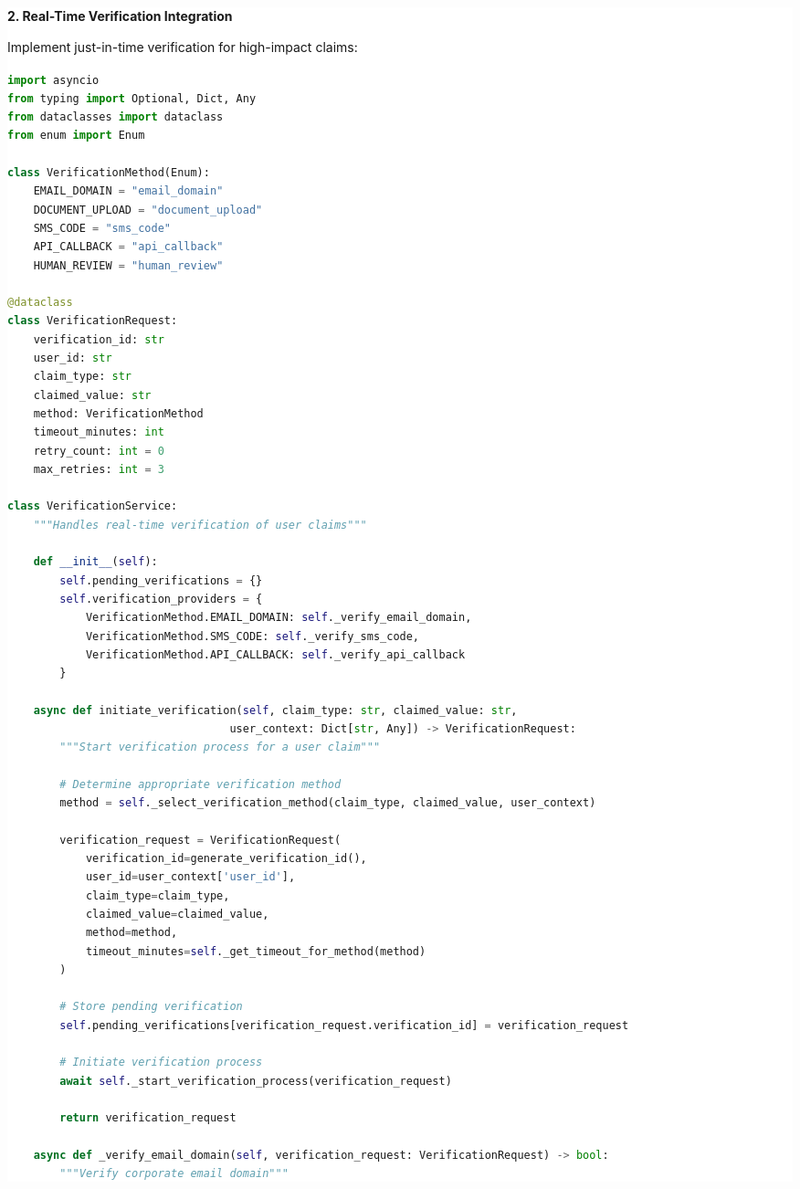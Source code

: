 **2. Real-Time Verification Integration**

Implement just-in-time verification for high-impact claims:

```python
import asyncio
from typing import Optional, Dict, Any
from dataclasses import dataclass
from enum import Enum

class VerificationMethod(Enum):
    EMAIL_DOMAIN = "email_domain"
    DOCUMENT_UPLOAD = "document_upload"
    SMS_CODE = "sms_code"
    API_CALLBACK = "api_callback"
    HUMAN_REVIEW = "human_review"

@dataclass
class VerificationRequest:
    verification_id: str
    user_id: str
    claim_type: str
    claimed_value: str
    method: VerificationMethod
    timeout_minutes: int
    retry_count: int = 0
    max_retries: int = 3

class VerificationService:
    """Handles real-time verification of user claims"""
    
    def __init__(self):
        self.pending_verifications = {}
        self.verification_providers = {
            VerificationMethod.EMAIL_DOMAIN: self._verify_email_domain,
            VerificationMethod.SMS_CODE: self._verify_sms_code,
            VerificationMethod.API_CALLBACK: self._verify_api_callback
        }
    
    async def initiate_verification(self, claim_type: str, claimed_value: str, 
                                  user_context: Dict[str, Any]) -> VerificationRequest:
        """Start verification process for a user claim"""
        
        # Determine appropriate verification method
        method = self._select_verification_method(claim_type, claimed_value, user_context)
        
        verification_request = VerificationRequest(
            verification_id=generate_verification_id(),
            user_id=user_context['user_id'],
            claim_type=claim_type,
            claimed_value=claimed_value,
            method=method,
            timeout_minutes=self._get_timeout_for_method(method)
        )
        
        # Store pending verification
        self.pending_verifications[verification_request.verification_id] = verification_request
        
        # Initiate verification process
        await self._start_verification_process(verification_request)
        
        return verification_request
    
    async def _verify_email_domain(self, verification_request: VerificationRequest) -> bool:
        """Verify corporate email domain"""
```